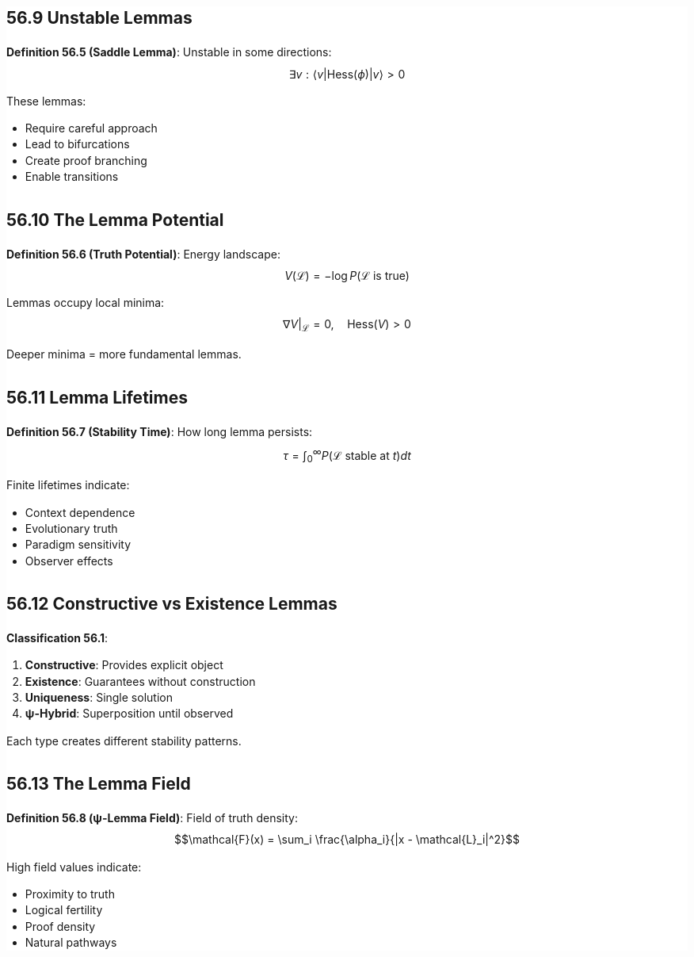 ## 56.9 Unstable Lemmas

**Definition 56.5 (Saddle Lemma)**: Unstable in some directions:
$$\exists v : \langle v | \text{Hess}(\phi) | v \rangle > 0$$

These lemmas:
- Require careful approach
- Lead to bifurcations
- Create proof branching
- Enable transitions

## 56.10 The Lemma Potential

**Definition 56.6 (Truth Potential)**: Energy landscape:
$$V(\mathcal{L}) = -\log P(\mathcal{L} \text{ is true})$$

Lemmas occupy local minima:
$$\nabla V|_{\mathcal{L}} = 0, \quad \text{Hess}(V) > 0$$

Deeper minima = more fundamental lemmas.

## 56.11 Lemma Lifetimes

**Definition 56.7 (Stability Time)**: How long lemma persists:
$$\tau = \int_0^\infty P(\mathcal{L} \text{ stable at } t) dt$$

Finite lifetimes indicate:
- Context dependence
- Evolutionary truth
- Paradigm sensitivity
- Observer effects

## 56.12 Constructive vs Existence Lemmas

**Classification 56.1**:
1. **Constructive**: Provides explicit object
2. **Existence**: Guarantees without construction
3. **Uniqueness**: Single solution
4. **ψ-Hybrid**: Superposition until observed

Each type creates different stability patterns.

## 56.13 The Lemma Field

**Definition 56.8 (ψ-Lemma Field)**: Field of truth density:
$$\mathcal{F}(x) = \sum_i \frac{\alpha_i}{|x - \mathcal{L}_i|^2}$$

High field values indicate:
- Proximity to truth
- Logical fertility
- Proof density
- Natural pathways
